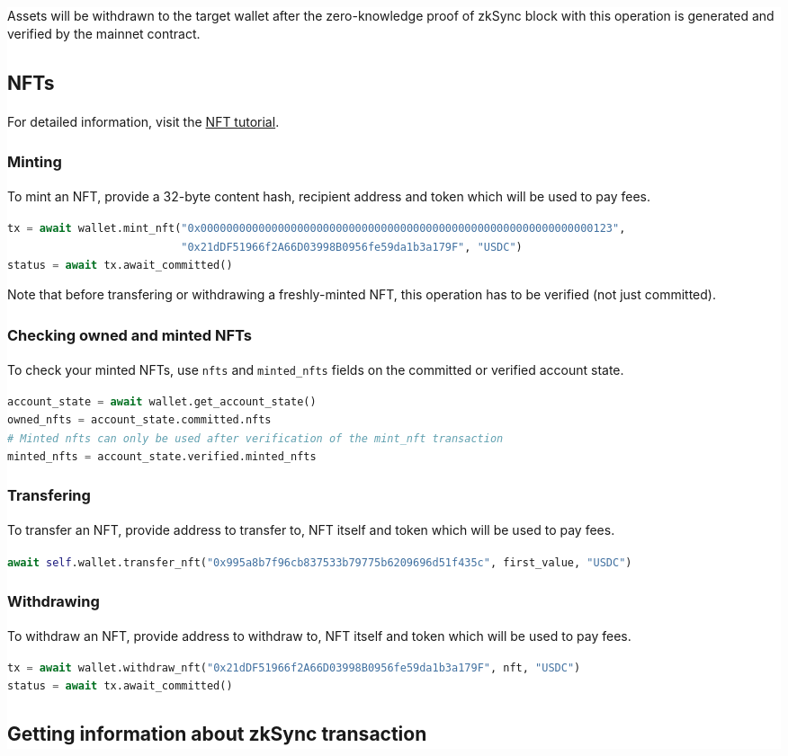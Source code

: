 Assets will be withdrawn to the target wallet after the zero-knowledge proof of zkSync block with this operation is
generated and verified by the mainnet contract.

## NFTs

For detailed information, visit the [NFT tutorial](../../dev/nfts.md).

### Minting

To mint an NFT, provide a 32-byte content hash, recipient address and token which will be used to pay fees.

```python
tx = await wallet.mint_nft("0x0000000000000000000000000000000000000000000000000000000000000123",
                           "0x21dDF51966f2A66D03998B0956fe59da1b3a179F", "USDC")
status = await tx.await_committed()
```

Note that before transfering or withdrawing a freshly-minted NFT, this operation has to be verified (not just
committed).

### Checking owned and minted NFTs

To check your minted NFTs, use `nfts` and `minted_nfts` fields on the committed or verified account state.

```python
account_state = await wallet.get_account_state()
owned_nfts = account_state.committed.nfts
# Minted nfts can only be used after verification of the mint_nft transaction
minted_nfts = account_state.verified.minted_nfts
```

### Transfering

To transfer an NFT, provide address to transfer to, NFT itself and token which will be used to pay fees.

```python
await self.wallet.transfer_nft("0x995a8b7f96cb837533b79775b6209696d51f435c", first_value, "USDC")
```

### Withdrawing

To withdraw an NFT, provide address to withdraw to, NFT itself and token which will be used to pay fees.

```python
tx = await wallet.withdraw_nft("0x21dDF51966f2A66D03998B0956fe59da1b3a179F", nft, "USDC")
status = await tx.await_committed()
```

## Getting information about zkSync transaction
